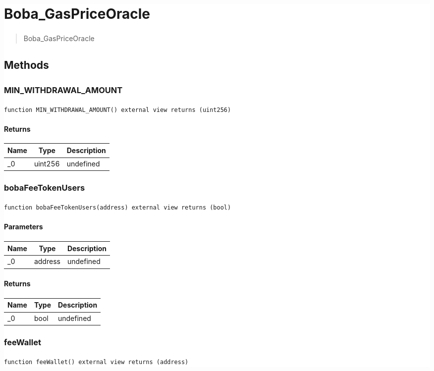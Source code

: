 # Boba_GasPriceOracle



> Boba_GasPriceOracle





## Methods

### MIN_WITHDRAWAL_AMOUNT

```solidity
function MIN_WITHDRAWAL_AMOUNT() external view returns (uint256)
```






#### Returns

| Name | Type | Description |
|---|---|---|
| _0 | uint256 | undefined

### bobaFeeTokenUsers

```solidity
function bobaFeeTokenUsers(address) external view returns (bool)
```





#### Parameters

| Name | Type | Description |
|---|---|---|
| _0 | address | undefined

#### Returns

| Name | Type | Description |
|---|---|---|
| _0 | bool | undefined

### feeWallet

```solidity
function feeWallet() external view returns (address)
```

